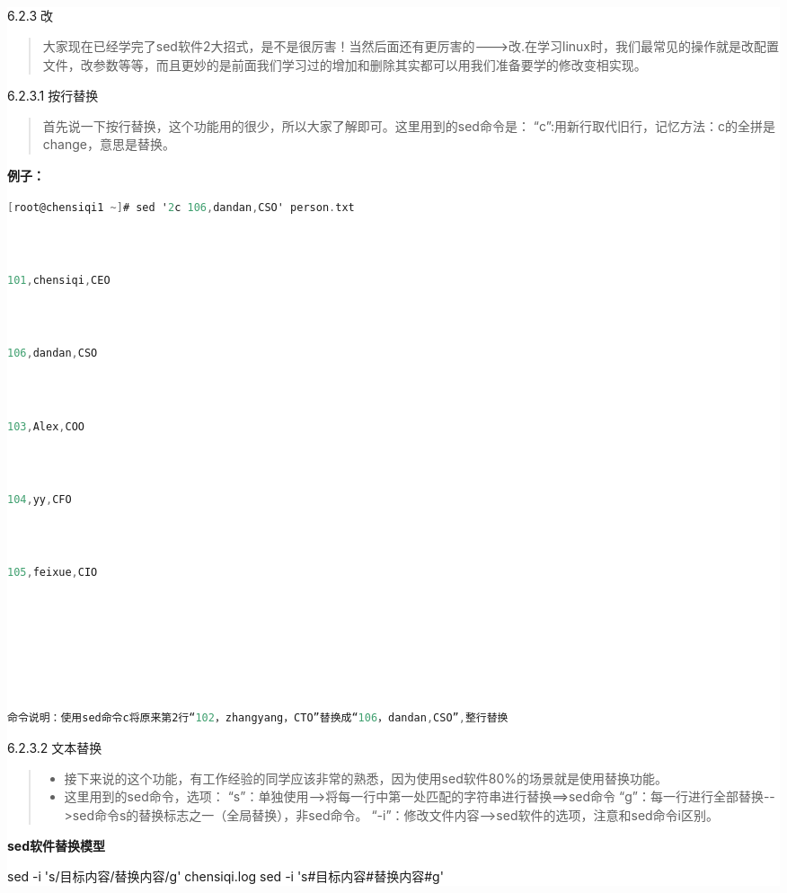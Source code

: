 6.2.3 改

> 大家现在已经学完了sed软件2大招式，是不是很厉害！当然后面还有更厉害的--->改.在学习linux时，我们最常见的操作就是改配置文件，改参数等等，而且更妙的是前面我们学习过的增加和删除其实都可以用我们准备要学的修改变相实现。

6.2.3.1 按行替换

> 首先说一下按行替换，这个功能用的很少，所以大家了解即可。这里用到的sed命令是：
> “c”:用新行取代旧行，记忆方法：c的全拼是change，意思是替换。

**例子：**

```objectivec
[root@chensiqi1 ~]# sed '2c 106,dandan,CSO' person.txt 



101,chensiqi,CEO



106,dandan,CSO



103,Alex,COO



104,yy,CFO



105,feixue,CIO



 



命令说明：使用sed命令c将原来第2行“102，zhangyang，CTO”替换成“106，dandan,CSO”,整行替换
```

6.2.3.2 文本替换

> - 接下来说的这个功能，有工作经验的同学应该非常的熟悉，因为使用sed软件80%的场景就是使用替换功能。
> - 这里用到的sed命令，选项：
>   “s”：单独使用-->将每一行中第一处匹配的字符串进行替换==>sed命令
>   “g”：每一行进行全部替换-->sed命令s的替换标志之一（全局替换），非sed命令。
>   “-i”：修改文件内容-->sed软件的选项，注意和sed命令i区别。

**sed软件替换模型**

sed -i 's/目标内容/替换内容/g' chensiqi.log
sed -i 's#目标内容#替换内容#g'
